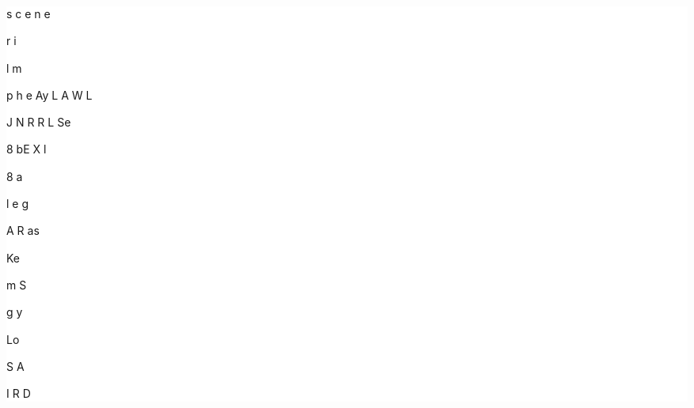 s
c
e
n
e
 
r
i
 
l
m
 
p
h
e
 Ay 
L
A
W
L
 
J 
N
R
R
L
 Se
 
8 
bE X
l
 
8 
a
 
l
e
g
 
A
R
 as
 
Ke
 
m
S
 
g
y
 
Lo
 
S
A
 
I
R
D
 